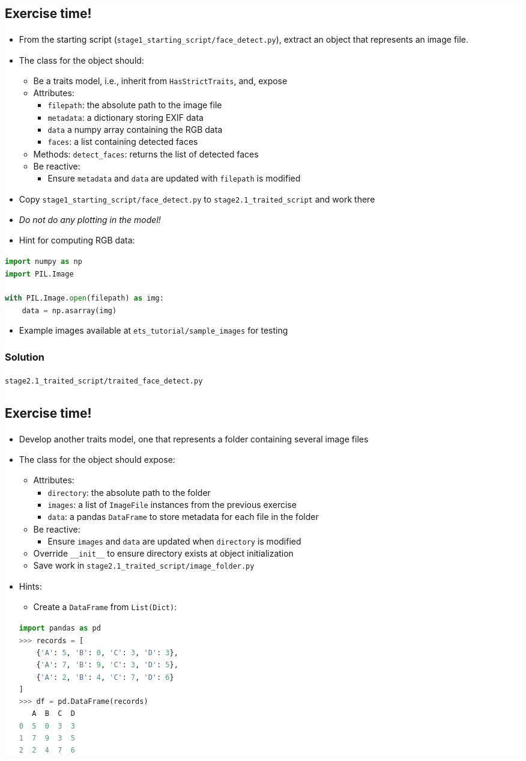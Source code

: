 
## Exercise time!

- From the starting script (`stage1_starting_script/face_detect.py`), extract
  an object that represents an image file.
- The class for the object should:
    - Be a traits model, i.e., inherit from `HasStrictTraits`, and, expose
    - Attributes:
        - `filepath`: the absolute path to the image file
        - `metadata`: a dictionary storing EXIF data
        - `data` a numpy array containing the RGB data
        - `faces`: a list containing detected faces
    - Methods:
        `detect_faces`: returns the list of detected faces
    - Be reactive:
        - Ensure `metadata` and `data` are updated with `filepath` is modified
- Copy `stage1_starting_script/face_detect.py` to `stage2.1_traited_script` and
  work there
- *Do not do any plotting in the model!*

- Hint for computing RGB data:

```python
import numpy as np
import PIL.Image

with PIL.Image.open(filepath) as img:
    data = np.asarray(img)
```
- Example images available at `ets_tutorial/sample_images` for testing




### Solution
`stage2.1_traited_script/traited_face_detect.py`



## Exercise time!

- Develop another traits model, one that represents a folder containing several
  image files
- The class for the object should expose:
    - Attributes:
        - `directory`: the absolute path to the folder
        - `images`: a list of `ImageFile` instances from the previous exercise
        - `data`: a pandas `DataFrame` to store metadata for each file in the folder
    - Be reactive:
        - Ensure `images` and `data` are updated when `directory` is modified
    - Override `__init__` to ensure directory exists at object initialization
    - Save work in `stage2.1_traited_script/image_folder.py`

- Hints:
    - Create a `DataFrame` from `List(Dict)`:
    ```python
    import pandas as pd
    >>> records = [
        {'A': 5, 'B': 0, 'C': 3, 'D': 3},
        {'A': 7, 'B': 9, 'C': 3, 'D': 5},
        {'A': 2, 'B': 4, 'C': 7, 'D': 6}
    ]
    >>> df = pd.DataFrame(records)
       A  B  C  D
    0  5  0  3  3
    1  7  9  3  5
    2  2  4  7  6